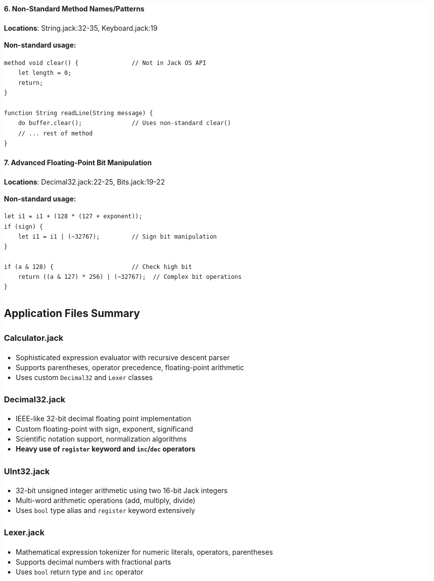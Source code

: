 #### 6. **Non-Standard Method Names/Patterns**
**Locations**: String.jack:32-35, Keyboard.jack:19

**Non-standard usage:**
```jack
method void clear() {               // Not in Jack OS API
    let length = 0;
    return;
}

function String readLine(String message) {
    do buffer.clear();              // Uses non-standard clear()
    // ... rest of method
}
```

#### 7. **Advanced Floating-Point Bit Manipulation**
**Locations**: Decimal32.jack:22-25, Bits.jack:19-22

**Non-standard usage:**
```jack
let i1 = i1 + (128 * (127 + exponent));
if (sign) {
    let i1 = i1 | (~32767);         // Sign bit manipulation
}

if (a & 128) {                      // Check high bit
    return ((a & 127) * 256) | (~32767);  // Complex bit operations
}
```

## Application Files Summary

### Calculator.jack
- Sophisticated expression evaluator with recursive descent parser
- Supports parentheses, operator precedence, floating-point arithmetic
- Uses custom `Decimal32` and `Lexer` classes

### Decimal32.jack
- IEEE-like 32-bit decimal floating point implementation
- Custom floating-point with sign, exponent, significand
- Scientific notation support, normalization algorithms
- **Heavy use of `register` keyword and `inc`/`dec` operators**

### UInt32.jack
- 32-bit unsigned integer arithmetic using two 16-bit Jack integers
- Multi-word arithmetic operations (add, multiply, divide)
- Uses `bool` type alias and `register` keyword extensively

### Lexer.jack
- Mathematical expression tokenizer for numeric literals, operators, parentheses
- Supports decimal numbers with fractional parts
- Uses `bool` return type and `inc` operator
